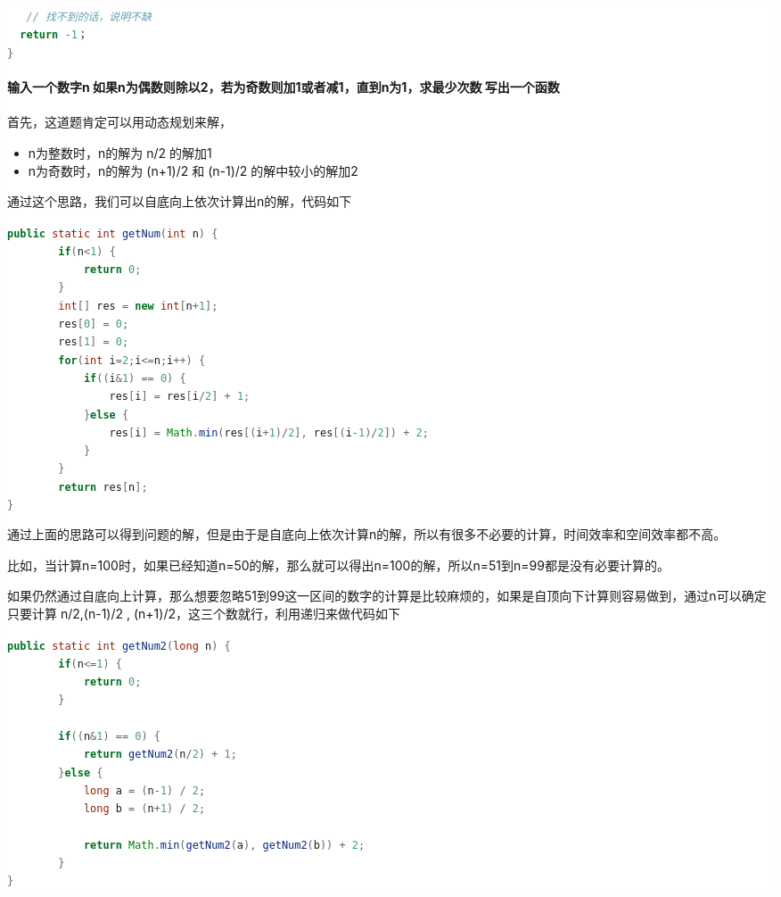 ```java
   // 找不到的话，说明不缺
  return -1；
}
```

#### 输入一个数字n 如果n为偶数则除以2，若为奇数则加1或者减1，直到n为1，求最少次数 写出一个函数

首先，这道题肯定可以用动态规划来解，

- n为整数时，n的解为 n/2 的解加1
- n为奇数时，n的解为 (n+1)/2 和 (n-1)/2 的解中较小的解加2

通过这个思路，我们可以自底向上依次计算出n的解，代码如下

```java
public static int getNum(int n) {
        if(n<1) {
            return 0;
        }
        int[] res = new int[n+1];
        res[0] = 0;
        res[1] = 0;
        for(int i=2;i<=n;i++) {
            if((i&1) == 0) {
                res[i] = res[i/2] + 1;
            }else {
                res[i] = Math.min(res[(i+1)/2], res[(i-1)/2]) + 2;
            }
        }
        return res[n];
}
```

通过上面的思路可以得到问题的解，但是由于是自底向上依次计算n的解，所以有很多不必要的计算，时间效率和空间效率都不高。

比如，当计算n=100时，如果已经知道n=50的解，那么就可以得出n=100的解，所以n=51到n=99都是没有必要计算的。

如果仍然通过自底向上计算，那么想要忽略51到99这一区间的数字的计算是比较麻烦的，如果是自顶向下计算则容易做到，通过n可以确定只要计算 n/2,(n-1)/2 , (n+1)/2，这三个数就行，利用递归来做代码如下

```java
public static int getNum2(long n) {
        if(n<=1) {
            return 0;
        }
        
        if((n&1) == 0) {
            return getNum2(n/2) + 1;
        }else {
            long a = (n-1) / 2;
            long b = (n+1) / 2;

            return Math.min(getNum2(a), getNum2(b)) + 2;
        }
}
```
